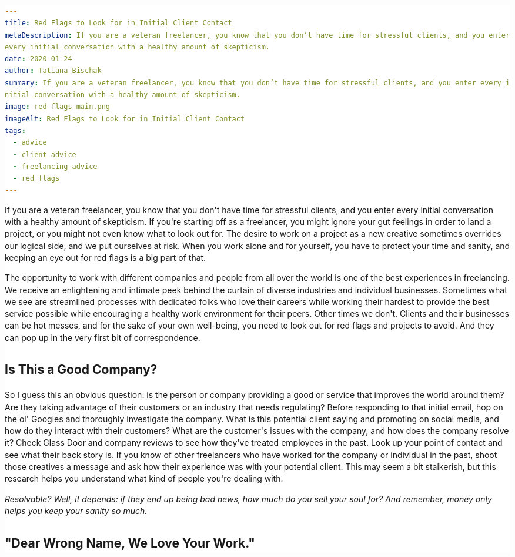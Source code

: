 ```yaml
---
title: Red Flags to Look for in Initial Client Contact
metaDescription: If you are a veteran freelancer, you know that you don’t have time for stressful clients, and you enter every initial conversation with a healthy amount of skepticism.
date: 2020-01-24
author: Tatiana Bischak
summary: If you are a veteran freelancer, you know that you don’t have time for stressful clients, and you enter every initial conversation with a healthy amount of skepticism.
image: red-flags-main.png
imageAlt: Red Flags to Look for in Initial Client Contact
tags:
  - advice
  - client advice
  - freelancing advice
  - red flags
---
```


If you are a veteran freelancer, you know that you don't have time for stressful clients, and you enter every initial conversation with a healthy amount of skepticism. If you're starting off as a freelancer, you might ignore your gut feelings in order to land a project, or you might not even know what to look out for. The desire to work on a project as a new creative sometimes overrides our logical side, and we put ourselves at risk. When you work alone and for yourself, you have to protect your time and sanity, and keeping an eye out for red flags is a big part of that.

The opportunity to work with different companies and people from all over the world is one of the best experiences in freelancing. We receive an enlightening and intimate peek behind the curtain of diverse industries and individual businesses. Sometimes what we see are streamlined processes with dedicated folks who love their careers while working their hardest to provide the best service possible while encouraging a healthy work environment for their peers. Other times we don't. Clients and their businesses can be hot messes, and for the sake of your own well-being, you need to look out for red flags and projects to avoid. And they can pop up in the very first bit of correspondence.

## Is This a Good Company?

So I guess this an obvious question: is the person or company providing a good or service that improves the world around them? Are they taking advantage of their customers or an industry that needs regulating? Before responding to that initial email, hop on the ol' Googles and thoroughly investigate the company. What is this potential client saying and promoting on social media, and how do they interact with their customers? What are the customer's issues with the company, and how does the company resolve it? Check Glass Door and company reviews to see how they've treated employees in the past. Look up your point of contact and see what their back story is. If you know of other freelancers who have worked for the company or individual in the past, shoot those creatives a message and ask how their experience was with your potential client. This may seem a bit stalkerish, but this research helps you understand what kind of people you're dealing with.

*Resolvable? Well, it depends: if they end up being bad news, how much do you sell your soul for? And remember, money only helps you keep your sanity so much.*

## "Dear Wrong Name, We Love Your Work."
